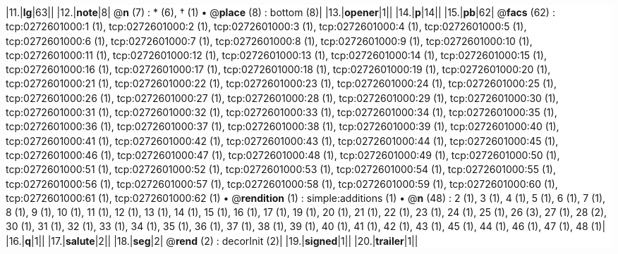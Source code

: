 |11.|__lg__|63||
|12.|__note__|8| @__n__ (7) : * (6), † (1)  •  @__place__ (8) : bottom (8)|
|13.|__opener__|1||
|14.|__p__|14||
|15.|__pb__|62| @__facs__ (62) : tcp:0272601000:1 (1), tcp:0272601000:2 (1), tcp:0272601000:3 (1), tcp:0272601000:4 (1), tcp:0272601000:5 (1), tcp:0272601000:6 (1), tcp:0272601000:7 (1), tcp:0272601000:8 (1), tcp:0272601000:9 (1), tcp:0272601000:10 (1), tcp:0272601000:11 (1), tcp:0272601000:12 (1), tcp:0272601000:13 (1), tcp:0272601000:14 (1), tcp:0272601000:15 (1), tcp:0272601000:16 (1), tcp:0272601000:17 (1), tcp:0272601000:18 (1), tcp:0272601000:19 (1), tcp:0272601000:20 (1), tcp:0272601000:21 (1), tcp:0272601000:22 (1), tcp:0272601000:23 (1), tcp:0272601000:24 (1), tcp:0272601000:25 (1), tcp:0272601000:26 (1), tcp:0272601000:27 (1), tcp:0272601000:28 (1), tcp:0272601000:29 (1), tcp:0272601000:30 (1), tcp:0272601000:31 (1), tcp:0272601000:32 (1), tcp:0272601000:33 (1), tcp:0272601000:34 (1), tcp:0272601000:35 (1), tcp:0272601000:36 (1), tcp:0272601000:37 (1), tcp:0272601000:38 (1), tcp:0272601000:39 (1), tcp:0272601000:40 (1), tcp:0272601000:41 (1), tcp:0272601000:42 (1), tcp:0272601000:43 (1), tcp:0272601000:44 (1), tcp:0272601000:45 (1), tcp:0272601000:46 (1), tcp:0272601000:47 (1), tcp:0272601000:48 (1), tcp:0272601000:49 (1), tcp:0272601000:50 (1), tcp:0272601000:51 (1), tcp:0272601000:52 (1), tcp:0272601000:53 (1), tcp:0272601000:54 (1), tcp:0272601000:55 (1), tcp:0272601000:56 (1), tcp:0272601000:57 (1), tcp:0272601000:58 (1), tcp:0272601000:59 (1), tcp:0272601000:60 (1), tcp:0272601000:61 (1), tcp:0272601000:62 (1)  •  @__rendition__ (1) : simple:additions (1)  •  @__n__ (48) : 2 (1), 3 (1), 4 (1), 5 (1), 6 (1), 7 (1), 8 (1), 9 (1), 10 (1), 11 (1), 12 (1), 13 (1), 14 (1), 15 (1), 16 (1), 17 (1), 19 (1), 20 (1), 21 (1), 22 (1), 23 (1), 24 (1), 25 (1), 26 (3), 27 (1), 28 (2), 30 (1), 31 (1), 32 (1), 33 (1), 34 (1), 35 (1), 36 (1), 37 (1), 38 (1), 39 (1), 40 (1), 41 (1), 42 (1), 43 (1), 45 (1), 44 (1), 46 (1), 47 (1), 48 (1)|
|16.|__q__|1||
|17.|__salute__|2||
|18.|__seg__|2| @__rend__ (2) : decorInit (2)|
|19.|__signed__|1||
|20.|__trailer__|1||
